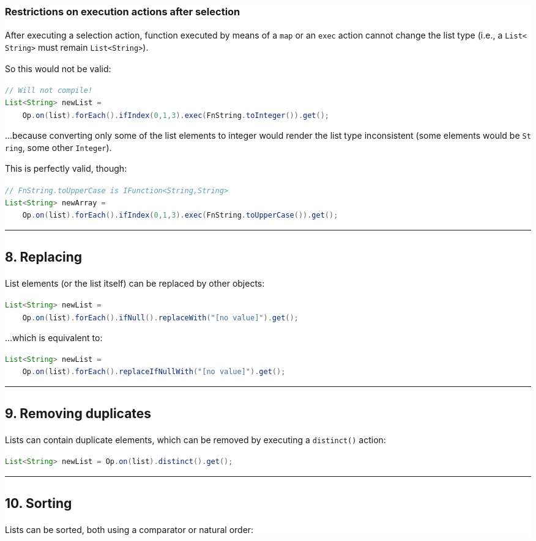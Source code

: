 ### Restrictions on execution actions after selection

After executing a selection action, function executed by means of a `map` or an `exec` action cannot change the list type (i.e., a `List<String>` must remain `List<String>`).

So this would not be valid:

```java
// Will not compile!
List<String> newList = 
    Op.on(list).forEach().ifIndex(0,1,3).exec(FnString.toInteger()).get();
```

...because converting only some of the list elements to integer would render the list type inconsistent (some elements would be `String`, some other `Integer`).

This is perfectly valid, though:

```java
// FnString.toUpperCase is IFunction<String,String>
List<String> newArray = 
    Op.on(list).forEach().ifIndex(0,1,3).exec(FnString.toUpperCase()).get();
```

---

## 8. Replacing

List elements (or the list itself) can be replaced by other objects:

```java
List<String> newList = 
    Op.on(list).forEach().ifNull().replaceWith("[no value]").get();
```

...which is equivalent to:

```java
List<String> newList = 
    Op.on(list).forEach().replaceIfNullWith("[no value]").get();
```

---

## 9. Removing duplicates

Lists can contain duplicate elements, which can be removed by executing a `distinct()` action:

```java
List<String> newList = Op.on(list).distinct().get();
```

---

## 10. Sorting

Lists can be sorted, both using a comparator or natural order:
